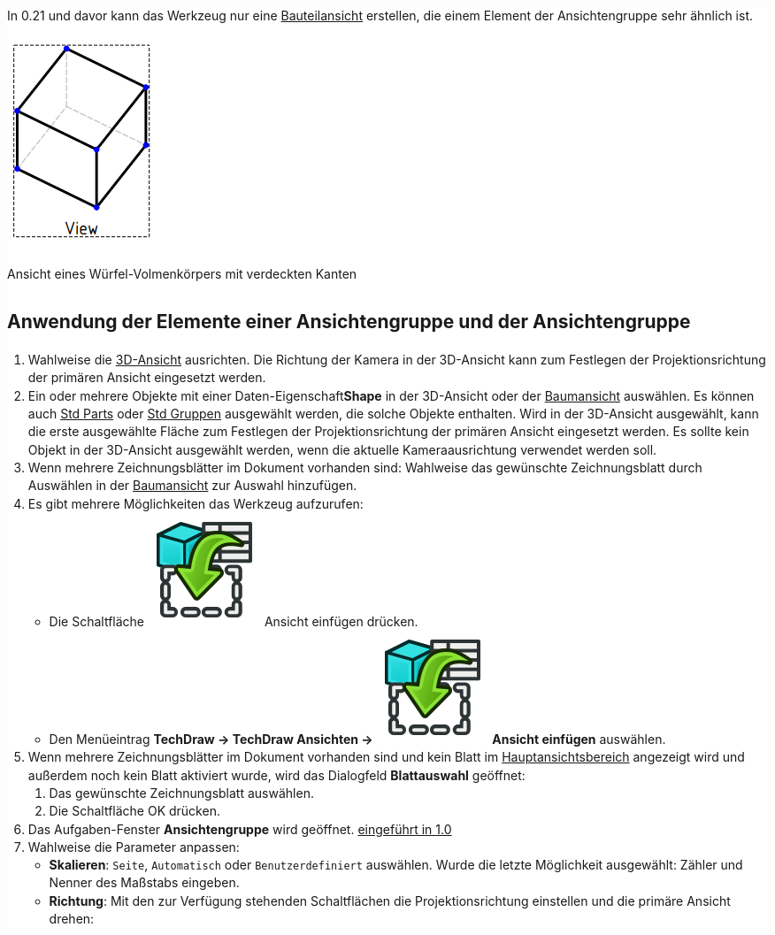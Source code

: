 In 0.21 und davor kann das Werkzeug nur eine [Bauteilansicht](#Properties_Part_View/de) erstellen, die einem Element der Ansichtengruppe sehr ähnlich ist.

![](/src/assets/images/TechDraw_View_example.png)

Ansicht eines Würfel-Volmenkörpers mit verdeckten Kanten

## Anwendung der Elemente einer Ansichtengruppe und der Ansichtengruppe

1. Wahlweise die [3D-Ansicht](/3D_view/de "3D view/de") ausrichten. Die Richtung der Kamera in der 3D-Ansicht kann zum Festlegen der Projektionsrichtung der primären Ansicht eingesetzt werden.
2. Ein oder mehrere Objekte mit einer Daten-Eigenschaft**Shape** in der 3D-Ansicht oder der [Baumansicht](/Tree_view/de "Tree view/de") auswählen. Es können auch [Std Parts](/Std_Part/de "Std Part/de") oder [Std Gruppen](/Std_Group/de "Std Group/de") ausgewählt werden, die solche Objekte enthalten. Wird in der 3D-Ansicht ausgewählt, kann die erste ausgewählte Fläche zum Festlegen der Projektionsrichtung der primären Ansicht eingesetzt werden. Es sollte kein Objekt in der 3D-Ansicht ausgewählt werden, wenn die aktuelle Kameraausrichtung verwendet werden soll.
3. Wenn mehrere Zeichnungsblätter im Dokument vorhanden sind: Wahlweise das gewünschte Zeichnungsblatt durch Auswählen in der [Baumansicht](/Tree_view/de "Tree view/de") zur Auswahl hinzufügen.
4. Es gibt mehrere Möglichkeiten das Werkzeug aufzurufen:
   - Die Schaltfläche ![](/src/assets/images/TechDraw_View.svg) Ansicht einfügen drücken.
   - Den Menüeintrag **TechDraw → TechDraw Ansichten → ![](/src/assets/images/TechDraw_View.svg) Ansicht einfügen** auswählen.
5. Wenn mehrere Zeichnungsblätter im Dokument vorhanden sind und kein Blatt im [Hauptansichtsbereich](/Main_view_area/de "Main view area/de") angezeigt wird und außerdem noch kein Blatt aktiviert wurde, wird das Dialogfeld **Blattauswahl** geöffnet:
   1. Das gewünschte Zeichnungsblatt auswählen.
   2. Die Schaltfläche OK drücken.
6. Das Aufgaben-Fenster **Ansichtengruppe** wird geöffnet. [eingeführt in 1.0](/Release_notes_1.0/de "Release notes 1.0/de")
7. Wahlweise die Parameter anpassen:
   - **Skalieren**: `Seite`, `Automatisch` oder `Benutzerdefiniert` auswählen. Wurde die letzte Möglichkeit ausgewählt: Zähler und Nenner des Maßstabs eingeben.
   - **Richtung**: Mit den zur Verfügung stehenden Schaltflächen die Projektionsrichtung einstellen und die primäre Ansicht drehen: